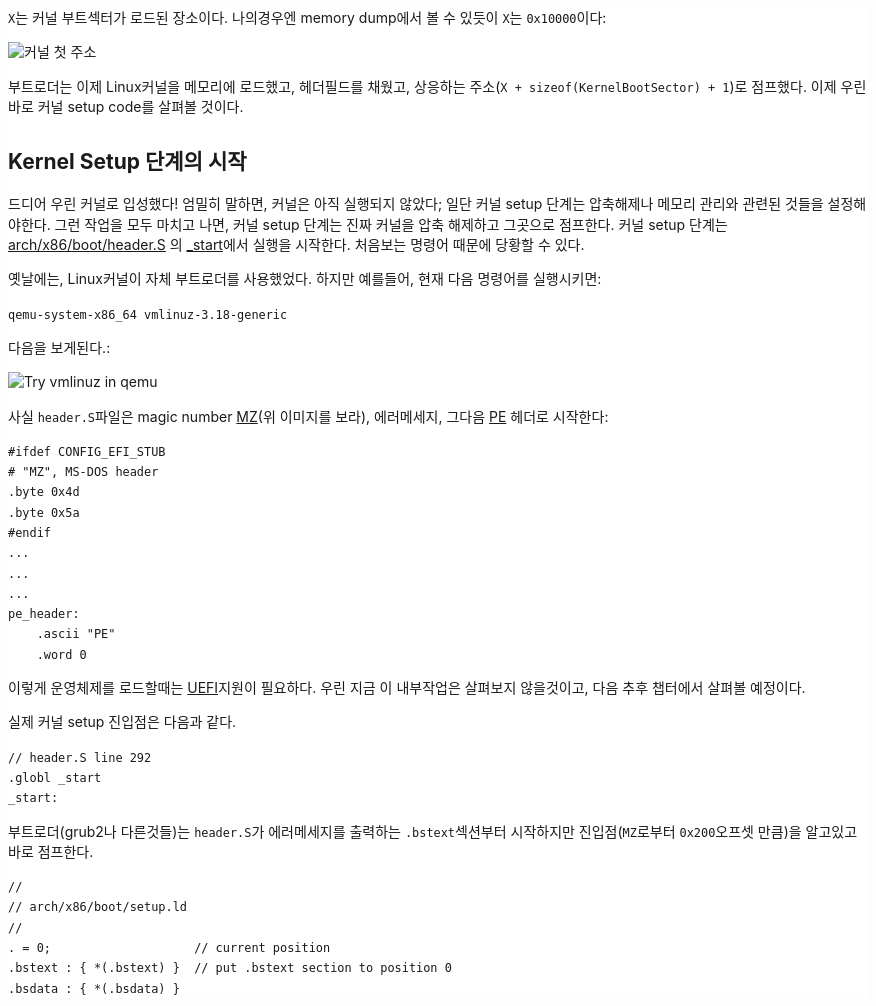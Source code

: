 `X`는 커널 부트섹터가 로드된 장소이다. 나의경우엔 memory dump에서 볼 수 있듯이 `X`는 `0x10000`이다:

![커널 첫 주소](http://oi57.tinypic.com/16bkco2.jpg)

부트로더는 이제 Linux커널을 메모리에 로드했고, 헤더필드를 채웠고, 상응하는 주소(`X + sizeof(KernelBootSector) + 1`)로 점프했다. 이제 우린 바로 커널 setup code를 살펴볼 것이다.

Kernel Setup 단계의 시작
--------------------------------------------------------------------------------

드디어 우린 커널로 입성했다! 엄밀히 말하면, 커널은 아직 실행되지 않았다; 일단 커널 setup 단계는 압축해제나 메모리 관리와 관련된 것들을 설정해야한다. 그런 작업을 모두 마치고 나면, 커널 setup 단계는 진짜 커널을 압축 해제하고 그곳으로 점프한다. 커널 setup 단계는 [arch/x86/boot/header.S](https://github.com/torvalds/linux/blob/16f73eb02d7e1765ccab3d2018e0bd98eb93d973/arch/x86/boot/header.S) 의 [\_start](https://github.com/torvalds/linux/blob/16f73eb02d7e1765ccab3d2018e0bd98eb93d973/arch/x86/boot/header.S#L292)에서 실행을 시작한다. 처음보는 명령어 때문에 당황할 수 있다.

옛날에는, Linux커널이 자체 부트로더를 사용했었다. 하지만 예를들어, 현재 다음 명령어를 실행시키면:

```
qemu-system-x86_64 vmlinuz-3.18-generic
```

다음을 보게된다.:

![Try vmlinuz in qemu](http://oi60.tinypic.com/r02xkz.jpg)

사실 `header.S`파일은 magic number [MZ](https://en.wikipedia.org/wiki/DOS_MZ_executable)(위 이미지를 보라), 에러메세지, 그다음 [PE](https://en.wikipedia.org/wiki/Portable_Executable) 헤더로 시작한다:

```assembly
#ifdef CONFIG_EFI_STUB
# "MZ", MS-DOS header
.byte 0x4d
.byte 0x5a
#endif
...
...
...
pe_header:
    .ascii "PE"
    .word 0
```

이렇게 운영체제를 로드할때는 [UEFI](https://en.wikipedia.org/wiki/Unified_Extensible_Firmware_Interface)지원이 필요하다. 우린 지금 이 내부작업은 살펴보지 않을것이고, 다음 추후 챕터에서 살펴볼 예정이다.

실제 커널 setup 진입점은 다음과 같다.

```assembly
// header.S line 292
.globl _start
_start:
```

부트로더(grub2나 다른것들)는 `header.S`가 에러메세지를 출력하는 `.bstext`섹션부터 시작하지만 진입점(`MZ`로부터 `0x200`오프셋 만큼)을 알고있고 바로 점프한다.

```
//
// arch/x86/boot/setup.ld
//
. = 0;                    // current position
.bstext : { *(.bstext) }  // put .bstext section to position 0
.bsdata : { *(.bsdata) }
```
